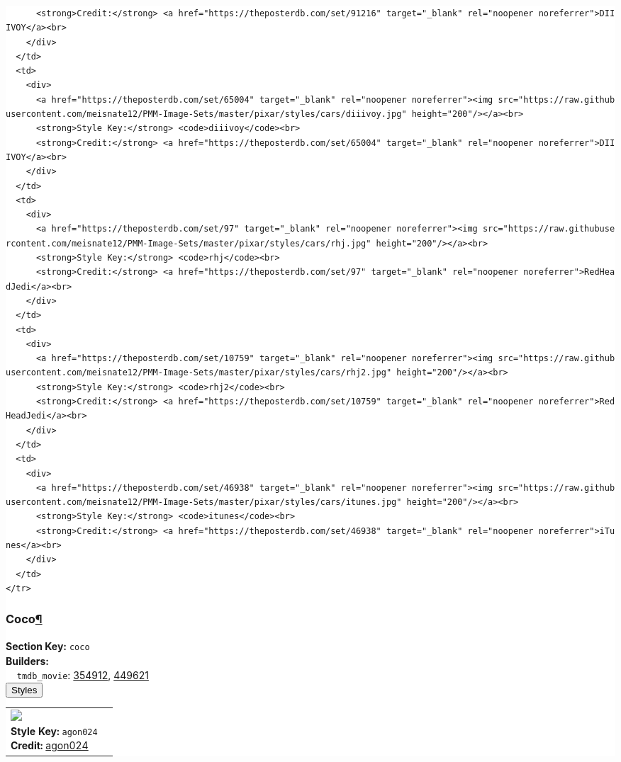           <strong>Credit:</strong> <a href="https://theposterdb.com/set/91216" target="_blank" rel="noopener noreferrer">DIIIVOY</a><br>
        </div>
      </td>
      <td>
        <div>
          <a href="https://theposterdb.com/set/65004" target="_blank" rel="noopener noreferrer"><img src="https://raw.githubusercontent.com/meisnate12/PMM-Image-Sets/master/pixar/styles/cars/diiivoy.jpg" height="200"/></a><br>
          <strong>Style Key:</strong> <code>diiivoy</code><br>
          <strong>Credit:</strong> <a href="https://theposterdb.com/set/65004" target="_blank" rel="noopener noreferrer">DIIIVOY</a><br>
        </div>
      </td>
      <td>
        <div>
          <a href="https://theposterdb.com/set/97" target="_blank" rel="noopener noreferrer"><img src="https://raw.githubusercontent.com/meisnate12/PMM-Image-Sets/master/pixar/styles/cars/rhj.jpg" height="200"/></a><br>
          <strong>Style Key:</strong> <code>rhj</code><br>
          <strong>Credit:</strong> <a href="https://theposterdb.com/set/97" target="_blank" rel="noopener noreferrer">RedHeadJedi</a><br>
        </div>
      </td>
      <td>
        <div>
          <a href="https://theposterdb.com/set/10759" target="_blank" rel="noopener noreferrer"><img src="https://raw.githubusercontent.com/meisnate12/PMM-Image-Sets/master/pixar/styles/cars/rhj2.jpg" height="200"/></a><br>
          <strong>Style Key:</strong> <code>rhj2</code><br>
          <strong>Credit:</strong> <a href="https://theposterdb.com/set/10759" target="_blank" rel="noopener noreferrer">RedHeadJedi</a><br>
        </div>
      </td>
      <td>
        <div>
          <a href="https://theposterdb.com/set/46938" target="_blank" rel="noopener noreferrer"><img src="https://raw.githubusercontent.com/meisnate12/PMM-Image-Sets/master/pixar/styles/cars/itunes.jpg" height="200"/></a><br>
          <strong>Style Key:</strong> <code>itunes</code><br>
          <strong>Credit:</strong> <a href="https://theposterdb.com/set/46938" target="_blank" rel="noopener noreferrer">iTunes</a><br>
        </div>
      </td>
    </tr>
  </table>
</div>

<h3 id="coco">Coco<a class="headerlink" href="#coco" title="Permalink to this heading">¶</a></h3>
<strong>Section Key:</strong> <code>coco</code>
<br><strong>Builders:</strong>
<br>
&nbsp;&nbsp;&nbsp;&nbsp;<code>tmdb_movie</code>: <a href="https://www.themoviedb.org/movie/354912" target="_blank" rel="noopener noreferrer">354912</a>, <a href="https://www.themoviedb.org/movie/449621" target="_blank" rel="noopener noreferrer">449621</a><br>
</ul>
<button class="image-accordion">Styles</button>
<div class="image-panel">
  <table class="image-table">
    <tr>
      <td>
        <div>
          <a href="https://theposterdb.com/set/167209" target="_blank" rel="noopener noreferrer"><img src="https://raw.githubusercontent.com/meisnate12/PMM-Image-Sets/master/pixar/styles/coco/agon024.jpg" height="200"/></a><br>
          <strong>Style Key:</strong> <code>agon024</code><br>
          <strong>Credit:</strong> <a href="https://theposterdb.com/set/167209" target="_blank" rel="noopener noreferrer">agon024</a><br>
        </div>
      </td>
      <td>